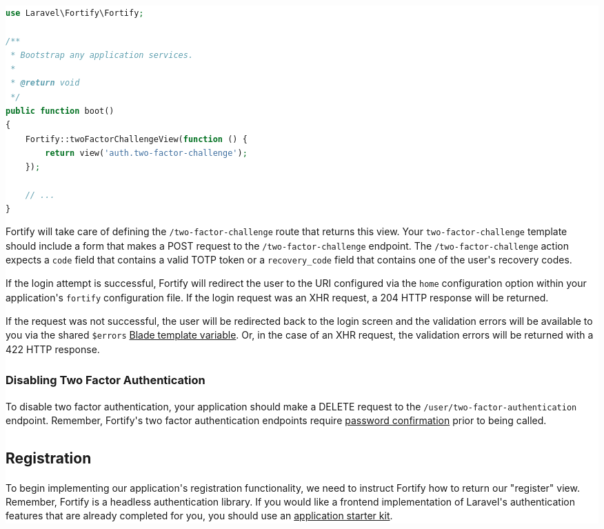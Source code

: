 ```php
use Laravel\Fortify\Fortify;

/**
 * Bootstrap any application services.
 *
 * @return void
 */
public function boot()
{
    Fortify::twoFactorChallengeView(function () {
        return view('auth.two-factor-challenge');
    });

    // ...
}
```

Fortify will take care of defining the `/two-factor-challenge` route that
returns this view. Your `two-factor-challenge` template should include a
form that makes a POST request to the `/two-factor-challenge` endpoint. The
`/two-factor-challenge` action expects a `code` field that contains a valid
TOTP token or a `recovery_code` field that contains one of the user's
recovery codes.

If the login attempt is successful, Fortify will redirect the user to the
URI configured via the `home` configuration option within your application's
`fortify` configuration file. If the login request was an XHR request, a 204
HTTP response will be returned.

If the request was not successful, the user will be redirected back to the
login screen and the validation errors will be available to you via the
shared `$errors` [Blade template
variable](/docs/{{version}}/validation#quick-displaying-the-validation-errors).
Or, in the case of an XHR request, the validation errors will be returned
with a 422 HTTP response.

<a name="disabling-two-factor-authentication"></a>
### Disabling Two Factor Authentication

To disable two factor authentication, your application should make a DELETE
request to the `/user/two-factor-authentication` endpoint. Remember,
Fortify's two factor authentication endpoints require [password
confirmation](#password-confirmation) prior to being called.

<a name="registration"></a>
## Registration

To begin implementing our application's registration functionality, we need
to instruct Fortify how to return our "register" view. Remember, Fortify is
a headless authentication library. If you would like a frontend
implementation of Laravel's authentication features that are already
completed for you, you should use an [application starter
kit](/docs/{{version}}/starter-kits).
